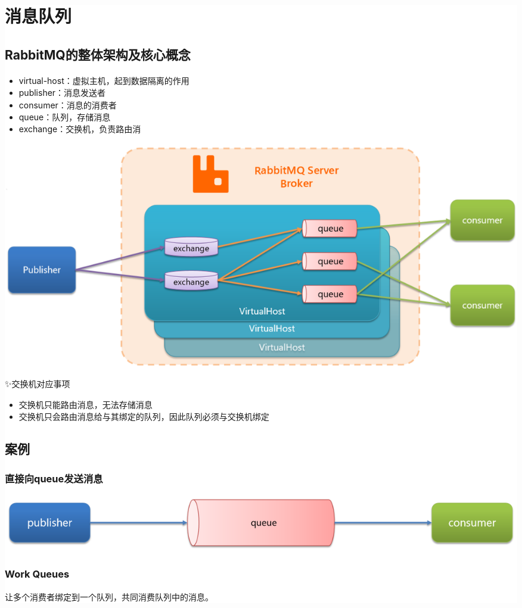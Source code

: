 # 消息队列

## RabbitMQ的整体架构及核心概念

- virtual-host：虚拟主机，起到数据隔离的作用
- publisher：消息发送者
- consumer：消息的消费者
- queue：队列，存储消息
- exchange：交换机，负责路由消

![alt text](消息队列/rabbitMQ.png)

✨交换机对应事项

- 交换机只能路由消息，无法存储消息
- 交换机只会路由消息给与其绑定的队列，因此队列必须与交换机绑定

## 案例

### 直接向queue发送消息

![alt text](消息队列/直接向queue发送消息.png)

### Work Queues

让多个消费者绑定到一个队列，共同消费队列中的消息。
